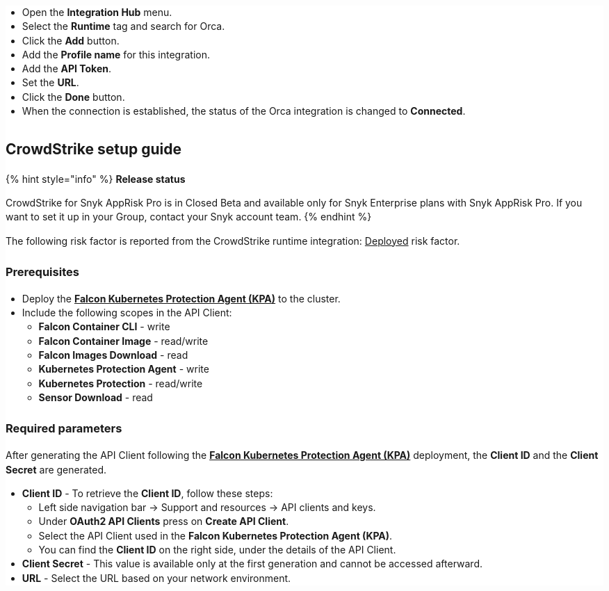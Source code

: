 * Open the **Integration Hub** menu.
* Select the **Runtime** tag and search for Orca.
* Click the **Add** button.
* Add the **Profile name** for this integration.
* Add the **API Token**.
* Set the **URL**.
* Click the **Done** button.
* When the connection is established, the status of the Orca integration is changed to **Connected**.

## CrowdStrike setup guide

{% hint style="info" %}
**Release status**

CrowdStrike for Snyk AppRisk Pro is in Closed Beta and available only for Snyk Enterprise plans with Snyk AppRisk Pro. If you want to set it up in your Group, contact your Snyk account team.
{% endhint %}

The following risk factor is reported from the CrowdStrike runtime integration: [Deployed](../../prioritize-issues-for-fixing/assets-and-risk-factors-for-snyk-apprisk/risk-factor-deployed.md) risk factor.

### Prerequisites <a href="#crowdstrike-prerequisites" id="crowdstrike-prerequisites"></a>

* Deploy the [**Falcon Kubernetes Protection Agent (KPA)**](https://falcon.us-2.crowdstrike.com/documentation/page/q444c05c/deploy-falcon-kubernetes-protection-agent-with-a-helm-chart) to the cluster.
* Include the following scopes in the API Client:
  * **Falcon Container CLI** - write
  * **Falcon Container Image** - read/write
  * **Falcon Images Download** - read
  * **Kubernetes Protection Agent** - write
  * **Kubernetes Protection** - read/write
  * **Sensor Download** - read

### Required parameters <a href="#crowdstrike-required-parameters" id="crowdstrike-required-parameters"></a>

After generating the API Client following the [**Falcon Kubernetes Protection Agent (KPA)**](https://falcon.us-2.crowdstrike.com/documentation/page/q444c05c/deploy-falcon-kubernetes-protection-agent-with-a-helm-chart) deployment, the **Client ID** and the **Client Secret** are generated.

* **Client ID** - To retrieve the **Client ID**, follow these steps:
  * Left side navigation bar -> Support and resources -> API clients and keys.
  * Under **OAuth2 API Clients** press on **Create API Client**.
  * Select the API Client used in the **Falcon Kubernetes Protection Agent (KPA)**.
  * You can find the **Client ID** on the right side, under the details of the API Client.
* **Client Secret** - This value is available only at the first generation and cannot be accessed afterward.
* **URL** - Select the URL based on your network environment.
